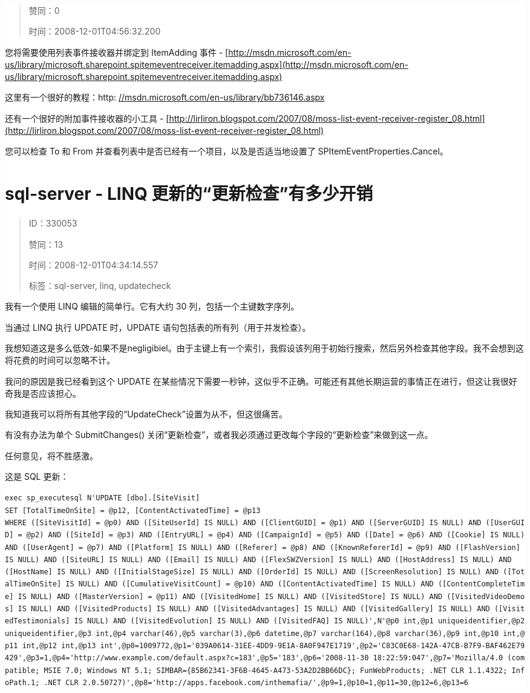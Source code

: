 > 赞同：0
> 
> 时间：2008-12-01T04:56:32.200

您将需要使用列表事件接收器并绑定到 ItemAdding 事件 - [http://msdn.microsoft.com/en-us/library/microsoft.sharepoint.spitemeventreceiver.itemadding.aspx](http://msdn.microsoft.com/en-us/library/microsoft.sharepoint.spitemeventreceiver.itemadding.aspx)

这里有一个很好的教程：http: [//msdn.microsoft.com/en-us/library/bb736146.aspx](http://msdn.microsoft.com/en-us/library/bb736146.aspx)

还有一个很好的附加事件接收器的小工具 - [http://lirliron.blogspot.com/2007/08/moss-list-event-receiver-register_08.html](http://lirliron.blogspot.com/2007/08/moss-list-event-receiver-register_08.html)

您可以检查 To 和 From 并查看列表中是否已经有一个项目，以及是否适当地设置了 SPItemEventProperties.Cancel。

# sql-server - LINQ 更新的“更新检查”有多少开销

> ID：330053
> 
> 赞同：13
> 
> 时间：2008-12-01T04:34:14.557
> 
> 标签：sql-server, linq, updatecheck

我有一个使用 LINQ 编辑的简单行。它有大约 30 列，包括一个主键数字序列。

当通过 LINQ 执行 UPDATE 时，UPDATE 语句包括表的所有列（用于并发检查）。

我想知道这是多么低效-如果不是negligibiel。由于主键上有一个索引，我假设该列用于初始行搜索，然后另外检查其他字段。我不会想到这将花费的时间可以忽略不计。

我问的原因是我已经看到这个 UPDATE 在某些情况下需要一秒钟，这似乎不正确。可能还有其他长期运营的事情正在进行，但这让我很好奇我是否应该担心。

我知道我可以将所有其他字段的“UpdateCheck”设置为从不，但这很痛苦。

有没有办法为单个 SubmitChanges() 关闭“更新检查”，或者我必须通过更改每个字段的“更新检查”来做到这一点。

任何意见，将不胜感激。

这是 SQL 更新：

```
exec sp_executesql N'UPDATE [dbo].[SiteVisit]
SET [TotalTimeOnSite] = @p12, [ContentActivatedTime] = @p13
WHERE ([SiteVisitId] = @p0) AND ([SiteUserId] IS NULL) AND ([ClientGUID] = @p1) AND ([ServerGUID] IS NULL) AND ([UserGUID] = @p2) AND ([SiteId] = @p3) AND ([EntryURL] = @p4) AND ([CampaignId] = @p5) AND ([Date] = @p6) AND ([Cookie] IS NULL) AND ([UserAgent] = @p7) AND ([Platform] IS NULL) AND ([Referer] = @p8) AND ([KnownRefererId] = @p9) AND ([FlashVersion] IS NULL) AND ([SiteURL] IS NULL) AND ([Email] IS NULL) AND ([FlexSWZVersion] IS NULL) AND ([HostAddress] IS NULL) AND ([HostName] IS NULL) AND ([InitialStageSize] IS NULL) AND ([OrderId] IS NULL) AND ([ScreenResolution] IS NULL) AND ([TotalTimeOnSite] IS NULL) AND ([CumulativeVisitCount] = @p10) AND ([ContentActivatedTime] IS NULL) AND ([ContentCompleteTime] IS NULL) AND ([MasterVersion] = @p11) AND ([VisitedHome] IS NULL) AND ([VisitedStore] IS NULL) AND ([VisitedVideoDemos] IS NULL) AND ([VisitedProducts] IS NULL) AND ([VisitedAdvantages] IS NULL) AND ([VisitedGallery] IS NULL) AND ([VisitedTestimonials] IS NULL) AND ([VisitedEvolution] IS NULL) AND ([VisitedFAQ] IS NULL)',N'@p0 int,@p1 uniqueidentifier,@p2 uniqueidentifier,@p3 int,@p4 varchar(46),@p5 varchar(3),@p6 datetime,@p7 varchar(164),@p8 varchar(36),@p9 int,@p10 int,@p11 int,@p12 int,@p13 int',@p0=1009772,@p1='039A0614-31EE-4DD9-9E1A-8A0F947E1719',@p2='C83C0E68-142A-47CB-B7F9-BAF462E79429',@p3=1,@p4='http://www.example.com/default.aspx?c=183',@p5='183',@p6='2008-11-30 18:22:59:047',@p7='Mozilla/4.0 (compatible; MSIE 7.0; Windows NT 5.1; SIMBAR={85B62341-3F6B-4645-A473-53A2D2BB66DC}; FunWebProducts; .NET CLR 1.1.4322; InfoPath.1; .NET CLR 2.0.50727)',@p8='http://apps.facebook.com/inthemafia/',@p9=1,@p10=1,@p11=30,@p12=6,@p13=6 
```
